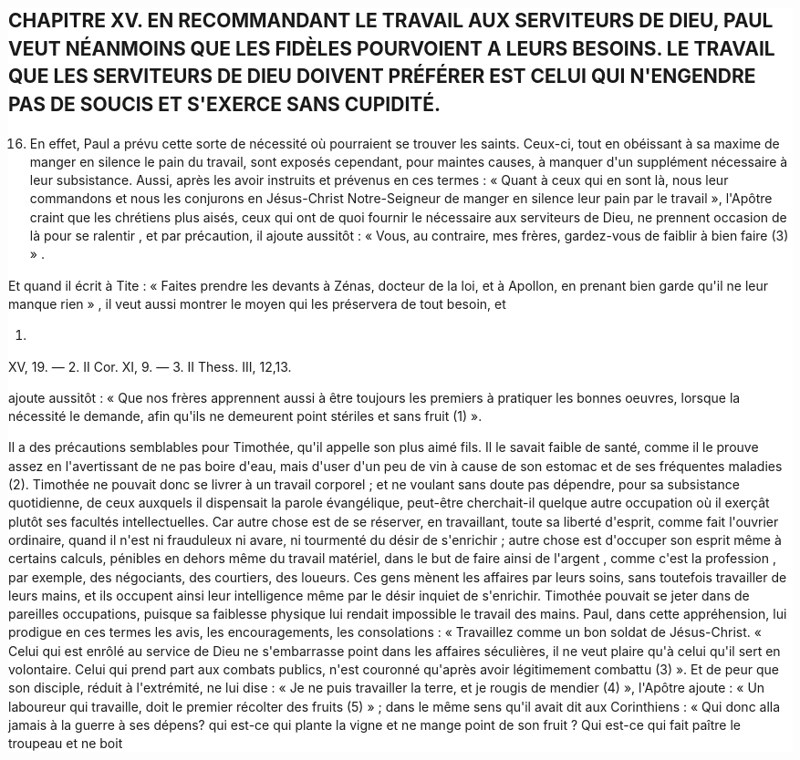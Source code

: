 
## CHAPITRE XV. EN RECOMMANDANT LE TRAVAIL AUX SERVITEURS DE DIEU, PAUL VEUT NÉANMOINS QUE LES FIDÈLES POURVOIENT A LEURS BESOINS. LE TRAVAIL QUE LES SERVITEURS DE DIEU DOIVENT PRÉFÉRER EST CELUI QUI N'ENGENDRE PAS DE SOUCIS ET S'EXERCE SANS CUPIDITÉ.

16. En effet, Paul a prévu
cette sorte de nécessité où pourraient se trouver
les saints. Ceux-ci, tout en obéissant à sa maxime de manger en silence le
pain du travail, sont exposés cependant, pour maintes causes, à manquer d'un
supplément nécessaire à leur subsistance. Aussi, après les avoir instruits et
prévenus en ces termes : « Quant à ceux qui en sont là, nous leur commandons
et nous les conjurons en Jésus-Christ Notre-Seigneur de manger en silence leur
pain par le travail », l'Apôtre craint que les chrétiens plus aisés, ceux qui
ont de quoi fournir le nécessaire aux serviteurs de Dieu, ne prennent occasion
de là pour se ralentir , et par précaution, il ajoute aussitôt : « Vous, au
contraire, mes frères, gardez-vous de faiblir à bien faire (3) » .

Et quand il écrit à Tite : « Faites prendre les devants à
Zénas, docteur de la loi, et à Apollon, en prenant
bien garde qu'il ne leur manque rien » , il veut
aussi montrer le moyen qui les préservera de tout besoin, et

1.
XV, 19. — 2. II Cor. XI, 9. — 3. II
Thess. III, 12,13.

ajoute aussitôt : « Que nos
frères apprennent aussi à être toujours les premiers à pratiquer les bonnes
oeuvres, lorsque la nécessité le demande, afin qu'ils ne demeurent point
stériles et sans fruit (1) ».

Il a des précautions
semblables pour Timothée, qu'il appelle son plus aimé fils. Il le savait
faible de santé, comme il le prouve assez en l'avertissant de ne pas boire
d'eau, mais d'user d'un peu de vin à cause de son estomac et de ses fréquentes
maladies (2). Timothée ne pouvait donc se livrer à un travail corporel ; et ne
voulant sans doute pas dépendre, pour sa subsistance quotidienne, de ceux
auxquels il dispensait la parole évangélique, peut-être cherchait-il quelque
autre occupation où il exerçât plutôt ses facultés intellectuelles. Car autre
chose est de se réserver, en travaillant, toute sa liberté d'esprit, comme
fait l'ouvrier ordinaire, quand il n'est ni frauduleux ni avare, ni tourmenté
du désir de s'enrichir ; autre chose est d'occuper son esprit même à certains
calculs, pénibles en dehors même du travail matériel, dans le but de faire
ainsi de l'argent , comme c'est la profession , par
exemple, des négociants, des courtiers, des loueurs. Ces gens mènent les
affaires par leurs soins, sans toutefois travailler de leurs mains, et ils
occupent ainsi leur intelligence même par le désir inquiet de s'enrichir.
Timothée pouvait se jeter dans de pareilles occupations, puisque sa faiblesse
physique lui rendait impossible le travail des mains. Paul, dans cette
appréhension, lui prodigue en ces termes les avis, les encouragements, les
consolations : « Travaillez comme un bon soldat de Jésus-Christ. « Celui qui
est enrôlé au service de Dieu ne s'embarrasse point dans les affaires
séculières, il ne veut plaire qu'à celui qu'il sert en volontaire. Celui qui
prend part aux combats publics, n'est couronné qu'après avoir légitimement
combattu (3) ». Et de peur que son disciple, réduit à l'extrémité, ne lui dise
: « Je ne puis travailler la terre, et je rougis de mendier (4) », l'Apôtre
ajoute : « Un laboureur qui travaille, doit le premier récolter
des fruits (5) » ; dans le même sens qu'il avait dit aux Corinthiens :
« Qui donc alla jamais à la guerre à ses dépens? qui
est-ce qui plante la vigne et ne mange point de son fruit ? Qui est-ce qui
fait paître le troupeau et ne boit

